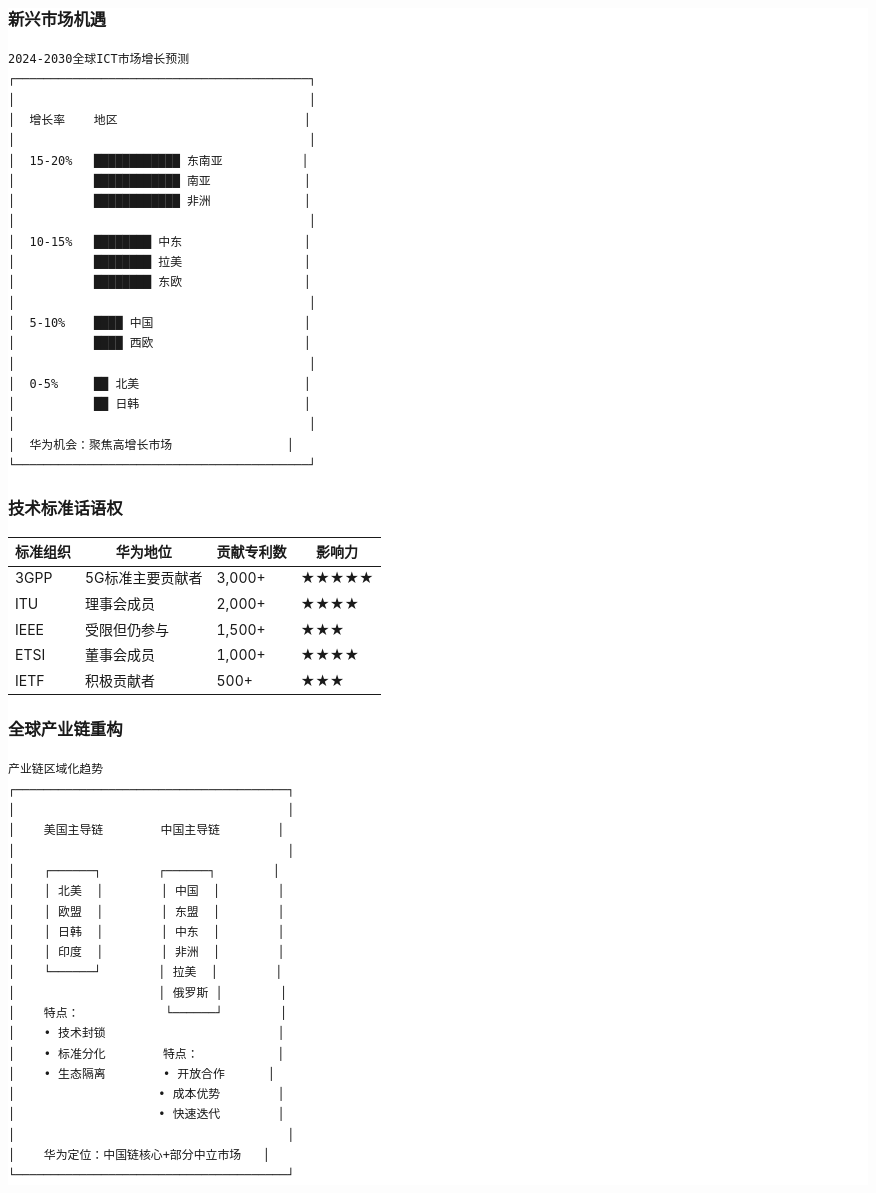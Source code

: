### 新兴市场机遇

```
2024-2030全球ICT市场增长预测
┌─────────────────────────────────────────┐
│                                         │
│  增长率    地区                          │
│                                         │
│  15-20%   ████████████ 东南亚           │
│           ████████████ 南亚             │
│           ████████████ 非洲             │
│                                         │
│  10-15%   ████████ 中东                 │
│           ████████ 拉美                 │
│           ████████ 东欧                 │
│                                         │
│  5-10%    ████ 中国                     │
│           ████ 西欧                     │
│                                         │
│  0-5%     ██ 北美                       │
│           ██ 日韩                       │
│                                         │
│  华为机会：聚焦高增长市场                │
└─────────────────────────────────────────┘
```

### 技术标准话语权

| 标准组织 | 华为地位 | 贡献专利数 | 影响力 |
|---------|----------|------------|---------|
| 3GPP | 5G标准主要贡献者 | 3,000+ | ★★★★★ |
| ITU | 理事会成员 | 2,000+ | ★★★★ |
| IEEE | 受限但仍参与 | 1,500+ | ★★★ |
| ETSI | 董事会成员 | 1,000+ | ★★★★ |
| IETF | 积极贡献者 | 500+ | ★★★ |

### 全球产业链重构

```
产业链区域化趋势
┌──────────────────────────────────────┐
│                                      │
│    美国主导链        中国主导链        │
│                                      │
│    ┌──────┐        ┌──────┐        │
│    │ 北美  │        │ 中国  │        │
│    │ 欧盟  │        │ 东盟  │        │
│    │ 日韩  │        │ 中东  │        │
│    │ 印度  │        │ 非洲  │        │
│    └──────┘        │ 拉美  │        │
│                    │ 俄罗斯 │        │
│    特点：            └──────┘        │
│    • 技术封锁                        │
│    • 标准分化        特点：           │
│    • 生态隔离        • 开放合作      │
│                    • 成本优势        │
│                    • 快速迭代        │
│                                      │
│    华为定位：中国链核心+部分中立市场   │
└──────────────────────────────────────┘
```
